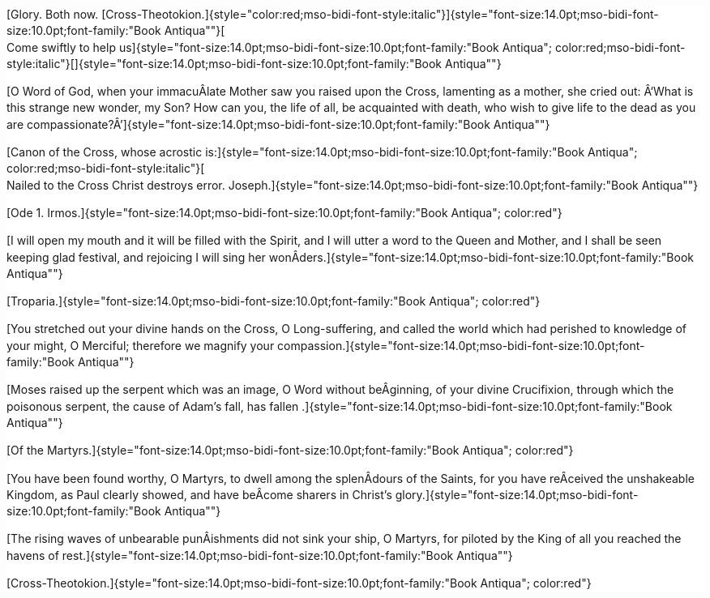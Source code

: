 [Glory. Both now.
[Cross-Theotokion.]{style="color:red;mso-bidi-font-style:italic"}]{style="font-size:14.0pt;mso-bidi-font-size:10.0pt;font-family:"Book Antiqua""}[\
Come swiftly to help
us]{style="font-size:14.0pt;mso-bidi-font-size:10.0pt;font-family:"Book Antiqua";
color:red;mso-bidi-font-style:italic"}[]{style="font-size:14.0pt;mso-bidi-font-size:10.0pt;font-family:"Book Antiqua""}

[O Word of God, when your immacuÂ­late Mother saw you raised upon the
Cross, lamenting as a mother, she cried out: Â‘What is this strange new
wonder, my Son? How can you, the life of all, be acquainted with death,
who wish to give life to the dead as you are
compassionate?Â’]{style="font-size:14.0pt;mso-bidi-font-size:10.0pt;font-family:"Book Antiqua""}

[Canon of the Cross, whose acrostic
is:]{style="font-size:14.0pt;mso-bidi-font-size:10.0pt;font-family:"Book Antiqua";
color:red;mso-bidi-font-style:italic"}[\
Nailed to the Cross Christ destroys error.
Joseph.]{style="font-size:14.0pt;mso-bidi-font-size:10.0pt;font-family:"Book Antiqua""}

[Ode 1.
Irmos.]{style="font-size:14.0pt;mso-bidi-font-size:10.0pt;font-family:"Book Antiqua";
color:red"}

[I will open my mouth and it will be filled with the Spirit, and I will
utter a word to the Queen and Mother, and I shall be seen keeping glad
festival, and rejoicing I will sing her
wonÂ­ders.]{style="font-size:14.0pt;mso-bidi-font-size:10.0pt;font-family:"Book Antiqua""}

[Troparia.]{style="font-size:14.0pt;mso-bidi-font-size:10.0pt;font-family:"Book Antiqua";
color:red"}

[You stretched out your divine hands on the Cross, O Long-suffering, and
called the world which had perished to knowledge of your might, O
Merciful; therefore we magnify your
compassion.]{style="font-size:14.0pt;mso-bidi-font-size:10.0pt;font-family:"Book Antiqua""}

[Moses raised up the serpent which was an image, O Word without
beÂ­ginning, of your divine Crucifixion, through which the poisonous
serpent, the cause of Adam’s fall, has fallen
.]{style="font-size:14.0pt;mso-bidi-font-size:10.0pt;font-family:"Book Antiqua""}

[Of the
Martyrs.]{style="font-size:14.0pt;mso-bidi-font-size:10.0pt;font-family:"Book Antiqua";
color:red"}

[You have been found worthy, O Martyrs, to dwell among the splenÂ­dours
of the Saints, for you have reÂ­ceived the unshakeable Kingdom, as Paul
clearly showed, and have beÂ­come sharers in Christ’s
glory.]{style="font-size:14.0pt;mso-bidi-font-size:10.0pt;font-family:"Book Antiqua""}

[The rising waves of unbearable punÂ­ishments did not sink your ship, O
Martyrs, for piloted by the King of all you reached the havens of
rest.]{style="font-size:14.0pt;mso-bidi-font-size:10.0pt;font-family:"Book Antiqua""}

[Cross-Theotokion.]{style="font-size:14.0pt;mso-bidi-font-size:10.0pt;font-family:"Book Antiqua";
color:red"}
